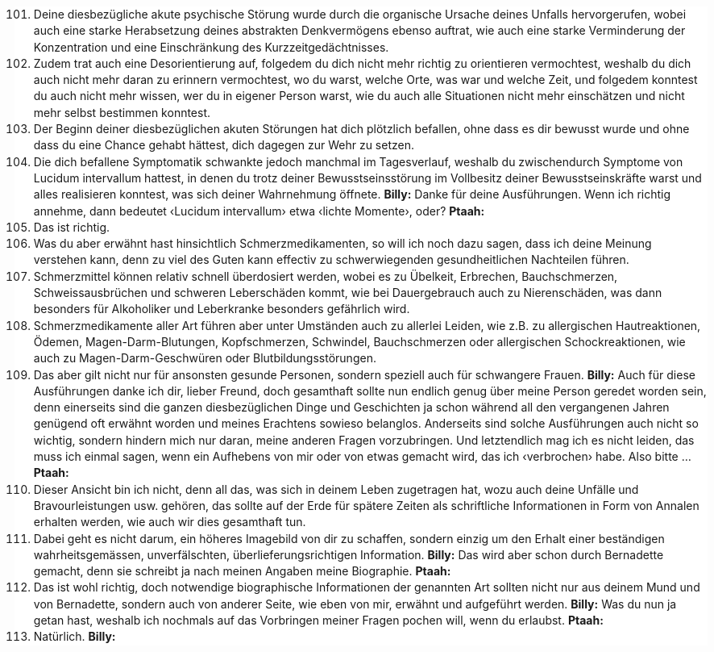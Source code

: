 101. Deine diesbezügliche akute psychische Störung wurde durch die organische Ursache deines Unfalls hervorgerufen, wobei auch eine starke Herabsetzung deines abstrakten Denkvermögens ebenso auftrat, wie auch eine starke Verminderung der Konzentration und eine Einschränkung des Kurzzeitgedächtnisses.
102. Zudem trat auch eine Desorientierung auf, folgedem du dich nicht mehr richtig zu orientieren vermochtest, weshalb du dich auch nicht mehr daran zu erinnern vermochtest, wo du warst, welche Orte, was war und welche Zeit, und folgedem konntest du auch nicht mehr wissen, wer du in eigener Person warst, wie du auch alle Situationen nicht mehr einschätzen und nicht mehr selbst bestimmen konntest.
103. Der Beginn deiner diesbezüglichen akuten Störungen hat dich plötzlich befallen, ohne dass es dir bewusst wurde und ohne dass du eine Chance gehabt hättest, dich dagegen zur Wehr zu setzen.
104. Die dich befallene Symptomatik schwankte jedoch manchmal im Tagesverlauf, weshalb du zwischendurch Symptome von Lucidum intervallum hattest, in denen du trotz deiner Bewusstseinsstörung im Vollbesitz deiner Bewusstseinskräfte warst und alles realisieren konntest, was sich deiner Wahrnehmung öffnete.
**Billy:**
Danke für deine Ausführungen. Wenn ich richtig annehme, dann bedeutet ‹Lucidum intervallum› etwa ‹lichte Momente›, oder?
**Ptaah:**
105. Das ist richtig.
106. Was du aber erwähnt hast hinsichtlich Schmerzmedikamenten, so will ich noch dazu sagen, dass ich deine Meinung verstehen kann, denn zu viel des Guten kann effectiv zu schwerwiegenden gesundheitlichen Nachteilen führen.
107. Schmerzmittel können relativ schnell überdosiert werden, wobei es zu Übelkeit, Erbrechen, Bauchschmerzen, Schweissausbrüchen und schweren Leberschäden kommt, wie bei Dauergebrauch auch zu Nierenschäden, was dann besonders für Alkoholiker und Leberkranke besonders gefährlich wird.
108. Schmerzmedikamente aller Art führen aber unter Umständen auch zu allerlei Leiden, wie z.B. zu allergischen Hautreaktionen, Ödemen, Magen-Darm-Blutungen, Kopfschmerzen, Schwindel, Bauchschmerzen oder allergischen Schockreaktionen, wie auch zu Magen-Darm-Geschwüren oder Blutbildungsstörungen.
109. Das aber gilt nicht nur für ansonsten gesunde Personen, sondern speziell auch für schwangere Frauen.
**Billy:**
Auch für diese Ausführungen danke ich dir, lieber Freund, doch gesamthaft sollte nun endlich genug über meine Person geredet worden sein, denn einerseits sind die ganzen diesbezüglichen Dinge und Geschichten ja schon während all den vergangenen Jahren genügend oft erwähnt worden und meines Erachtens sowieso belanglos. Anderseits sind solche Ausführungen auch nicht so wichtig, sondern hindern mich nur daran, meine anderen Fragen vorzubringen. Und letztendlich mag ich es nicht leiden, das muss ich einmal sagen, wenn ein Aufhebens von mir oder von etwas gemacht wird, das ich ‹verbrochen› habe. Also bitte …
**Ptaah:**
110. Dieser Ansicht bin ich nicht, denn all das, was sich in deinem Leben zugetragen hat, wozu auch deine Unfälle und Bravourleistungen usw. gehören, das sollte auf der Erde für spätere Zeiten als schriftliche Informationen in Form von Annalen erhalten werden, wie auch wir dies gesamthaft tun.
111. Dabei geht es nicht darum, ein höheres Imagebild von dir zu schaffen, sondern einzig um den Erhalt einer beständigen wahrheitsgemässen, unverfälschten, überlieferungsrichtigen Information.
**Billy:**
Das wird aber schon durch Bernadette gemacht, denn sie schreibt ja nach meinen Angaben meine Biographie.
**Ptaah:**
112. Das ist wohl richtig, doch notwendige biographische Informationen der genannten Art sollten nicht nur aus deinem Mund und von Bernadette, sondern auch von anderer Seite, wie eben von mir, erwähnt und aufgeführt werden.
**Billy:**
Was du nun ja getan hast, weshalb ich nochmals auf das Vorbringen meiner Fragen pochen will, wenn du erlaubst.
**Ptaah:**
113. Natürlich.
**Billy:**